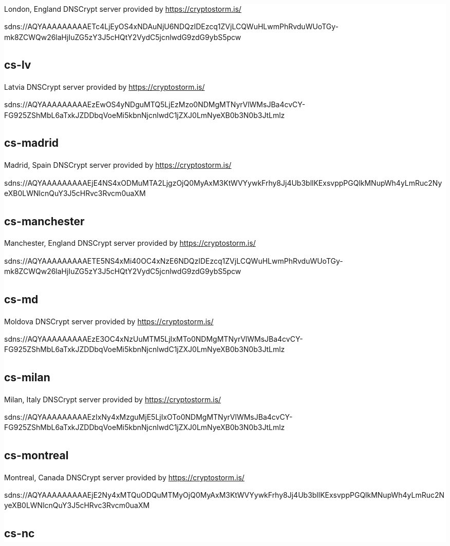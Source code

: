 London, England DNSCrypt server provided by https://cryptostorm.is/

sdns://AQYAAAAAAAAAETc4LjEyOS4xNDAuNjU6NDQzIDEzcq1ZVjLCQWuHLwmPhRvduWUoTGy-mk8ZCWQw26laHjIuZG5zY3J5cHQtY2VydC5jcnlwdG9zdG9ybS5pcw


## cs-lv

Latvia DNSCrypt server provided by https://cryptostorm.is/

sdns://AQYAAAAAAAAAEzEwOS4yNDguMTQ5LjEzMzo0NDMgMTNyrVlWMsJBa4cvCY-FG925ZShMbL6aTxkJZDDbqVoeMi5kbnNjcnlwdC1jZXJ0LmNyeXB0b3N0b3JtLmlz


## cs-madrid

Madrid, Spain DNSCrypt server provided by https://cryptostorm.is/

sdns://AQYAAAAAAAAAEjE4NS4xODMuMTA2LjgzOjQ0MyAxM3KtWVYywkFrhy8Jj4Ub3bllKExsvppPGQlkMNupWh4yLmRuc2NyeXB0LWNlcnQuY3J5cHRvc3Rvcm0uaXM


## cs-manchester

Manchester, England DNSCrypt server provided by https://cryptostorm.is/

sdns://AQYAAAAAAAAAETE5NS4xMi40OC4xNzE6NDQzIDEzcq1ZVjLCQWuHLwmPhRvduWUoTGy-mk8ZCWQw26laHjIuZG5zY3J5cHQtY2VydC5jcnlwdG9zdG9ybS5pcw


## cs-md

Moldova DNSCrypt server provided by https://cryptostorm.is/

sdns://AQYAAAAAAAAAEzE3OC4xNzUuMTM5LjIxMTo0NDMgMTNyrVlWMsJBa4cvCY-FG925ZShMbL6aTxkJZDDbqVoeMi5kbnNjcnlwdC1jZXJ0LmNyeXB0b3N0b3JtLmlz


## cs-milan

Milan, Italy DNSCrypt server provided by https://cryptostorm.is/

sdns://AQYAAAAAAAAAEzIxNy4xMzguMjE5LjIxOTo0NDMgMTNyrVlWMsJBa4cvCY-FG925ZShMbL6aTxkJZDDbqVoeMi5kbnNjcnlwdC1jZXJ0LmNyeXB0b3N0b3JtLmlz


## cs-montreal

Montreal, Canada DNSCrypt server provided by https://cryptostorm.is/

sdns://AQYAAAAAAAAAEjE2Ny4xMTQuODQuMTMyOjQ0MyAxM3KtWVYywkFrhy8Jj4Ub3bllKExsvppPGQlkMNupWh4yLmRuc2NyeXB0LWNlcnQuY3J5cHRvc3Rvcm0uaXM


## cs-nc
